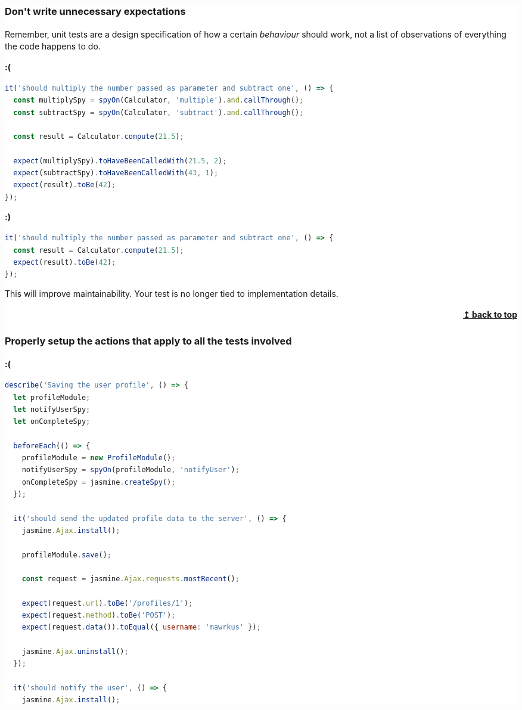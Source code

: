 ### Don't write unnecessary expectations

Remember, unit tests are a design specification of how a certain *behaviour* should work, not a list of observations of everything the code happens to do.

**:(**

```js
it('should multiply the number passed as parameter and subtract one', () => {
  const multiplySpy = spyOn(Calculator, 'multiple').and.callThrough();
  const subtractSpy = spyOn(Calculator, 'subtract').and.callThrough();

  const result = Calculator.compute(21.5);

  expect(multiplySpy).toHaveBeenCalledWith(21.5, 2);
  expect(subtractSpy).toHaveBeenCalledWith(43, 1);
  expect(result).toBe(42);
});
```

**:)**

```js
it('should multiply the number passed as parameter and subtract one', () => {
  const result = Calculator.compute(21.5);
  expect(result).toBe(42);
});
```

This will improve maintainability. Your test is no longer tied to implementation details.

<div align="right">
    <b><a href="#">↥ back to top</a></b>
</div>

### Properly setup the actions that apply to all the tests involved

**:(**

```js
describe('Saving the user profile', () => {
  let profileModule;
  let notifyUserSpy;
  let onCompleteSpy;

  beforeEach(() => {
    profileModule = new ProfileModule();
    notifyUserSpy = spyOn(profileModule, 'notifyUser');
    onCompleteSpy = jasmine.createSpy();
  });

  it('should send the updated profile data to the server', () => {
    jasmine.Ajax.install();

    profileModule.save();

    const request = jasmine.Ajax.requests.mostRecent();

    expect(request.url).toBe('/profiles/1');
    expect(request.method).toBe('POST');
    expect(request.data()).toEqual({ username: 'mawrkus' });

    jasmine.Ajax.uninstall();
  });

  it('should notify the user', () => {
    jasmine.Ajax.install();
```